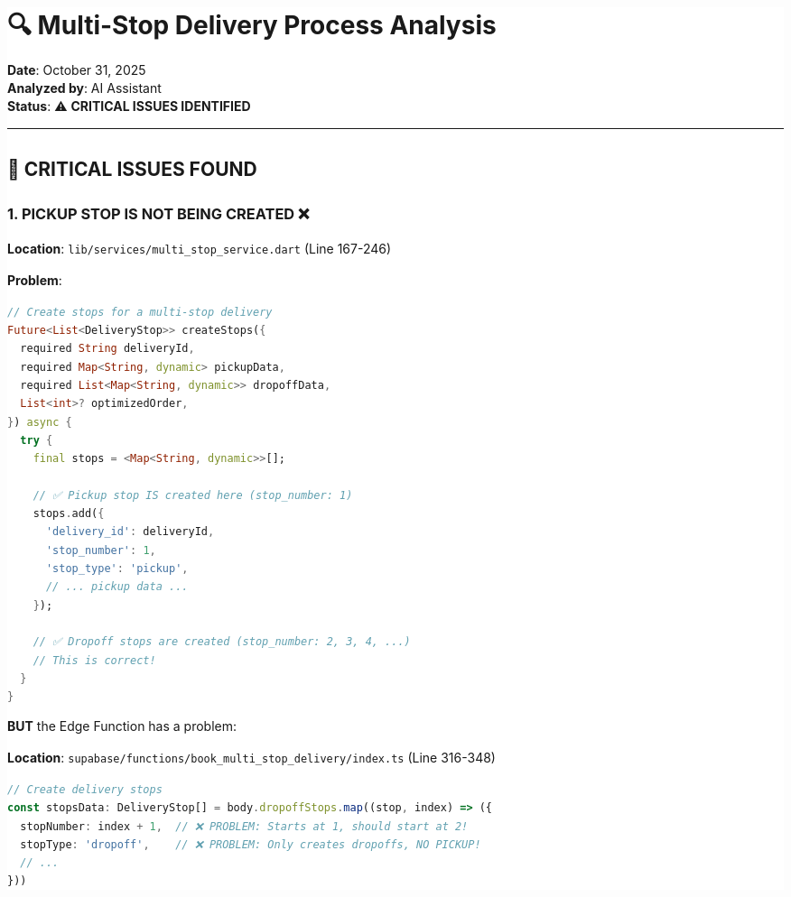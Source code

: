 # 🔍 Multi-Stop Delivery Process Analysis

**Date**: October 31, 2025  
**Analyzed by**: AI Assistant  
**Status**: ⚠️ **CRITICAL ISSUES IDENTIFIED**

---

## 🚨 CRITICAL ISSUES FOUND

### 1. **PICKUP STOP IS NOT BEING CREATED** ❌

**Location**: `lib/services/multi_stop_service.dart` (Line 167-246)

**Problem**:
```dart
// Create stops for a multi-stop delivery
Future<List<DeliveryStop>> createStops({
  required String deliveryId,
  required Map<String, dynamic> pickupData,
  required List<Map<String, dynamic>> dropoffData,
  List<int>? optimizedOrder,
}) async {
  try {
    final stops = <Map<String, dynamic>>[];
    
    // ✅ Pickup stop IS created here (stop_number: 1)
    stops.add({
      'delivery_id': deliveryId,
      'stop_number': 1,
      'stop_type': 'pickup',
      // ... pickup data ...
    });
    
    // ✅ Dropoff stops are created (stop_number: 2, 3, 4, ...)
    // This is correct!
  }
}
```

**BUT** the Edge Function has a problem:

**Location**: `supabase/functions/book_multi_stop_delivery/index.ts` (Line 316-348)

```typescript
// Create delivery stops
const stopsData: DeliveryStop[] = body.dropoffStops.map((stop, index) => ({
  stopNumber: index + 1,  // ❌ PROBLEM: Starts at 1, should start at 2!
  stopType: 'dropoff',    // ❌ PROBLEM: Only creates dropoffs, NO PICKUP!
  // ...
}))
```

